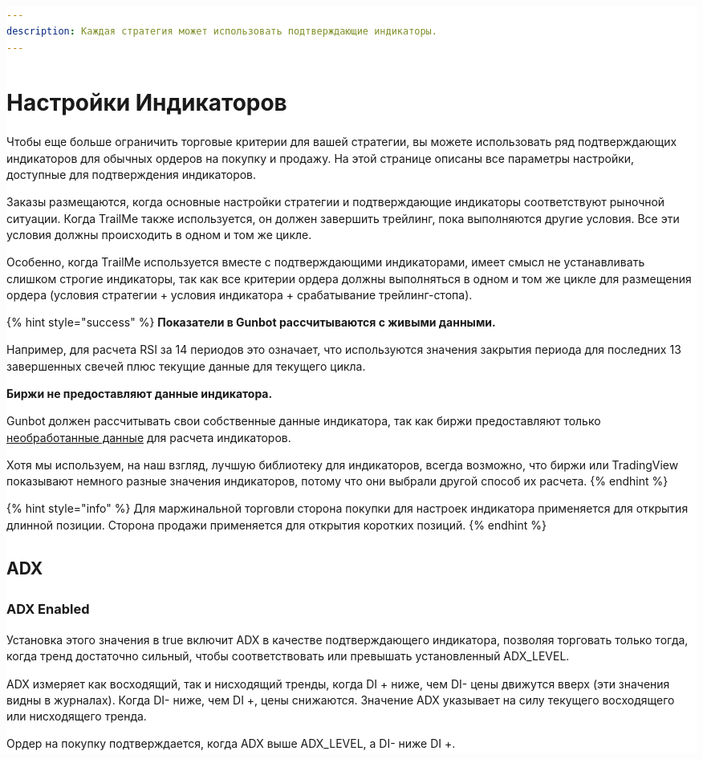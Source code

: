 ```yaml
---
description: Каждая стратегия может использовать подтверждающие индикаторы.
---
```


# Настройки Индикаторов

Чтобы еще больше ограничить торговые критерии для вашей стратегии, вы можете использовать ряд подтверждающих индикаторов для обычных ордеров на покупку и продажу. На этой странице описаны все параметры настройки, доступные для подтверждения индикаторов.

Заказы размещаются, когда основные настройки стратегии и подтверждающие индикаторы соответствуют рыночной ситуации. Когда TrailMe также используется, он должен завершить трейлинг, пока выполняются другие условия. Все эти условия должны происходить в одном и том же цикле.

Особенно, когда TrailMe используется вместе с подтверждающими индикаторами, имеет смысл не устанавливать слишком строгие индикаторы, так как все критерии ордера должны выполняться в одном и том же цикле для размещения ордера \(условия стратегии + условия индикатора + срабатывание трейлинг-стопа\).

{% hint style="success" %}
**Показатели в Gunbot рассчитываются с живыми данными.**

Например, для расчета RSI за 14 периодов это означает, что используются значения закрытия периода для последних 13 завершенных свечей плюс текущие данные для текущего цикла.

**Биржи не предоставляют данные индикатора.**

Gunbot должен рассчитывать свои собственные данные индикатора, так как биржи предоставляют только [необработанные данные](https://tulipindicators.org/) для расчета индикаторов.

Хотя мы используем, на наш взгляд, лучшую библиотеку для индикаторов, всегда возможно, что биржи или TradingView показывают немного разные значения индикаторов, потому что они выбрали другой способ их расчета.
{% endhint %}

{% hint style="info" %}
Для маржинальной торговли сторона покупки для настроек индикатора применяется для открытия длинной позиции. Сторона продажи применяется для открытия коротких позиций.
{% endhint %}

## ADX <a id="adx"></a>

### ADX Enabled <a id="adx-enabled"></a>

Установка этого значения в true включит ADX в качестве подтверждающего индикатора, позволяя торговать только тогда, когда тренд достаточно сильный, чтобы соответствовать или превышать установленный ADX\_LEVEL.

ADX измеряет как восходящий, так и нисходящий тренды, когда DI + ниже, чем DI- цены движутся вверх \(эти значения видны в журналах\). Когда DI- ниже, чем DI +, цены снижаются. Значение ADX указывает на силу текущего восходящего или нисходящего тренда.

Ордер на покупку подтверждается, когда ADX выше ADX\_LEVEL, а DI- ниже DI +.
